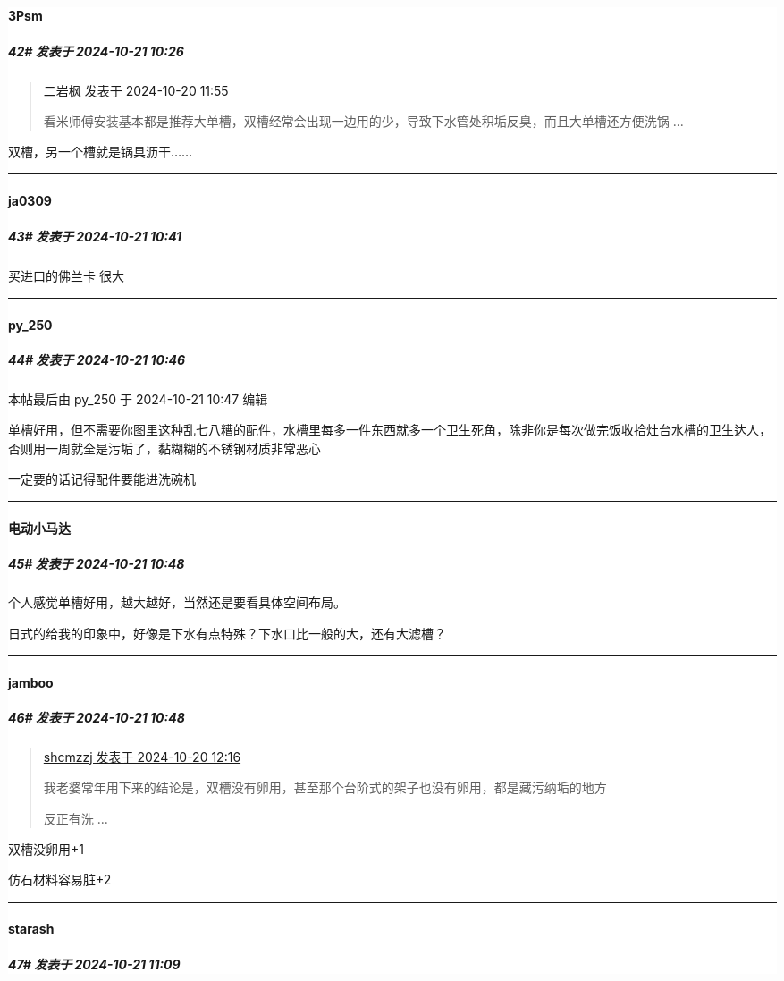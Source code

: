 ####  3Psm  
##### 42#       发表于 2024-10-21 10:26

<blockquote><a href="httphttps://bbs.saraba1st.com/2b/forum.php?mod=redirect&amp;goto=findpost&amp;pid=66496934&amp;ptid=2203826" target="_blank">二岩枫 发表于 2024-10-20 11:55</a>

看米师傅安装基本都是推荐大单槽，双槽经常会出现一边用的少，导致下水管处积垢反臭，而且大单槽还方便洗锅 ...</blockquote>
双槽，另一个槽就是锅具沥干……


*****

####  ja0309  
##### 43#       发表于 2024-10-21 10:41

买进口的佛兰卡 很大


*****

####  py_250  
##### 44#       发表于 2024-10-21 10:46

 本帖最后由 py_250 于 2024-10-21 10:47 编辑 

单槽好用，但不需要你图里这种乱七八糟的配件，水槽里每多一件东西就多一个卫生死角，除非你是每次做完饭收拾灶台水槽的卫生达人，否则用一周就全是污垢了，黏糊糊的不锈钢材质非常恶心

一定要的话记得配件要能进洗碗机

*****

####  电动小马达  
##### 45#       发表于 2024-10-21 10:48

个人感觉单槽好用，越大越好，当然还是要看具体空间布局。

日式的给我的印象中，好像是下水有点特殊？下水口比一般的大，还有大滤槽？


*****

####  jamboo  
##### 46#       发表于 2024-10-21 10:48

<blockquote><a href="httphttps://bbs.saraba1st.com/2b/forum.php?mod=redirect&amp;goto=findpost&amp;pid=66497070&amp;ptid=2203826" target="_blank">shcmzzj 发表于 2024-10-20 12:16</a>

我老婆常年用下来的结论是，双槽没有卵用，甚至那个台阶式的架子也没有卵用，都是藏污纳垢的地方

反正有洗 ...</blockquote>
双槽没卵用+1

仿石材料容易脏+2


*****

####  starash  
##### 47#       发表于 2024-10-21 11:09
